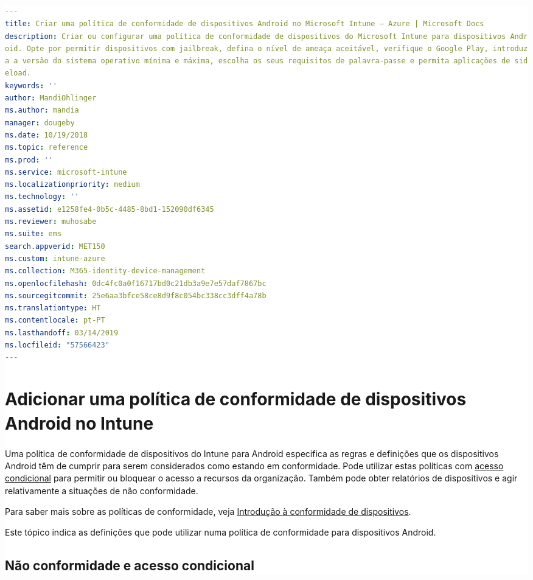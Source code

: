 ```yaml
---
title: Criar uma política de conformidade de dispositivos Android no Microsoft Intune – Azure | Microsoft Docs
description: Criar ou configurar uma política de conformidade de dispositivos do Microsoft Intune para dispositivos Android. Opte por permitir dispositivos com jailbreak, defina o nível de ameaça aceitável, verifique o Google Play, introduza a versão do sistema operativo mínima e máxima, escolha os seus requisitos de palavra-passe e permita aplicações de sideload.
keywords: ''
author: MandiOhlinger
ms.author: mandia
manager: dougeby
ms.date: 10/19/2018
ms.topic: reference
ms.prod: ''
ms.service: microsoft-intune
ms.localizationpriority: medium
ms.technology: ''
ms.assetid: e1258fe4-0b5c-4485-8bd1-152090df6345
ms.reviewer: muhosabe
ms.suite: ems
search.appverid: MET150
ms.custom: intune-azure
ms.collection: M365-identity-device-management
ms.openlocfilehash: 0dc4fc0a0f16717bd0c21db3a9e7e57daf7867bc
ms.sourcegitcommit: 25e6aa3bfce58ce8d9f8c054bc338cc3dff4a78b
ms.translationtype: HT
ms.contentlocale: pt-PT
ms.lasthandoff: 03/14/2019
ms.locfileid: "57566423"
---
```

# <a name="add-a-device-compliance-policy-for-android-devices-in-intune"></a>Adicionar uma política de conformidade de dispositivos Android no Intune

Uma política de conformidade de dispositivos do Intune para Android especifica as regras e definições que os dispositivos Android têm de cumprir para serem considerados como estando em conformidade. Pode utilizar estas políticas com [acesso condicional](conditional-access.md) para permitir ou bloquear o acesso a recursos da organização. Também pode obter relatórios de dispositivos e agir relativamente a situações de não conformidade. 

Para saber mais sobre as políticas de conformidade, veja [Introdução à conformidade de dispositivos](device-compliance-get-started.md).

Este tópico indica as definições que pode utilizar numa política de conformidade para dispositivos Android.

## <a name="non-compliance-and-conditional-access"></a>Não conformidade e acesso condicional
